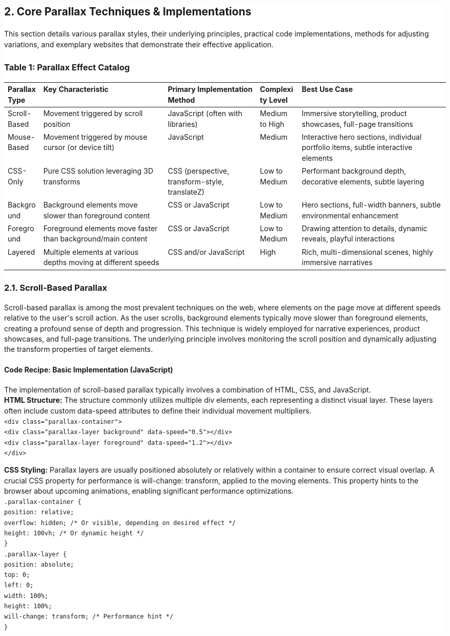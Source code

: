 ## **2\. Core Parallax Techniques & Implementations**

This section details various parallax styles, their underlying principles, practical code implementations, methods for adjusting variations, and exemplary websites that demonstrate their effective application.

### **Table 1: Parallax Effect Catalog**

| Parallax Type | Key Characteristic | Primary Implementation Method | Complexity Level | Best Use Case |
| :---- | :---- | :---- | :---- | :---- |
| Scroll-Based | Movement triggered by scroll position | JavaScript (often with libraries) | Medium to High | Immersive storytelling, product showcases, full-page transitions |
| Mouse-Based | Movement triggered by mouse cursor (or device tilt) | JavaScript | Medium | Interactive hero sections, individual portfolio items, subtle interactive elements |
| CSS-Only | Pure CSS solution leveraging 3D transforms | CSS (perspective, transform-style, translateZ) | Low to Medium | Performant background depth, decorative elements, subtle layering |
| Background | Background elements move slower than foreground content | CSS or JavaScript | Low to Medium | Hero sections, full-width banners, subtle environmental enhancement |
| Foreground | Foreground elements move faster than background/main content | CSS or JavaScript | Low to Medium | Drawing attention to details, dynamic reveals, playful interactions |
| Layered | Multiple elements at various depths moving at different speeds | CSS and/or JavaScript | High | Rich, multi-dimensional scenes, highly immersive narratives |

### **2.1. Scroll-Based Parallax**

Scroll-based parallax is among the most prevalent techniques on the web, where elements on the page move at different speeds relative to the user's scroll action. As the user scrolls, background elements typically move slower than foreground elements, creating a profound sense of depth and progression. This technique is widely employed for narrative experiences, product showcases, and full-page transitions. The underlying principle involves monitoring the scroll position and dynamically adjusting the transform properties of target elements.

#### **Code Recipe: Basic Implementation (JavaScript)**

The implementation of scroll-based parallax typically involves a combination of HTML, CSS, and JavaScript.  
**HTML Structure:** The structure commonly utilizes multiple div elements, each representing a distinct visual layer. These layers often include custom data-speed attributes to define their individual movement multipliers.  
`<div class="parallax-container">`  
    `<div class="parallax-layer background" data-speed="0.5"></div>`  
    `<div class="parallax-layer foreground" data-speed="1.2"></div>`  
    `</div>`

**CSS Styling:** Parallax layers are usually positioned absolutely or relatively within a container to ensure correct visual overlap. A crucial CSS property for performance is will-change: transform, applied to the moving elements. This property hints to the browser about upcoming animations, enabling significant performance optimizations.  
`.parallax-container {`  
    `position: relative;`  
    `overflow: hidden; /* Or visible, depending on desired effect */`  
    `height: 100vh; /* Or dynamic height */`  
`}`  
`.parallax-layer {`  
    `position: absolute;`  
    `top: 0;`  
    `left: 0;`  
    `width: 100%;`  
    `height: 100%;`  
    `will-change: transform; /* Performance hint */`  
`}`
